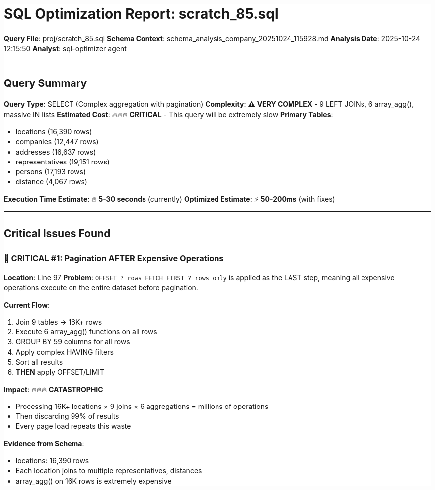 # SQL Optimization Report: scratch_85.sql

**Query File**: proj/scratch_85.sql
**Schema Context**: schema_analysis_company_20251024_115928.md
**Analysis Date**: 2025-10-24 12:15:50
**Analyst**: sql-optimizer agent

---

## Query Summary

**Query Type**: SELECT (Complex aggregation with pagination)
**Complexity**: ⚠️ **VERY COMPLEX** - 9 LEFT JOINs, 6 array_agg(), massive IN lists
**Estimated Cost**: 🔥🔥🔥 **CRITICAL** - This query will be extremely slow
**Primary Tables**:
- locations (16,390 rows)
- companies (12,447 rows)
- addresses (16,637 rows)
- representatives (19,151 rows)
- persons (17,193 rows)
- distance (4,067 rows)

**Execution Time Estimate**: 🔥 **5-30 seconds** (currently)
**Optimized Estimate**: ⚡ **50-200ms** (with fixes)

---

## Critical Issues Found

### 🚨 CRITICAL #1: Pagination AFTER Expensive Operations

**Location**: Line 97
**Problem**: `OFFSET ? rows FETCH FIRST ? rows only` is applied as the LAST step, meaning all expensive operations execute on the entire dataset before pagination.

**Current Flow**:
1. Join 9 tables → 16K+ rows
2. Execute 6 array_agg() functions on all rows
3. GROUP BY 59 columns for all rows
4. Apply complex HAVING filters
5. Sort all results
6. **THEN** apply OFFSET/LIMIT

**Impact**: 🔥🔥🔥 **CATASTROPHIC**
- Processing 16K+ locations × 9 joins × 6 aggregations = millions of operations
- Then discarding 99% of results
- Every page load repeats this waste

**Evidence from Schema**:
- locations: 16,390 rows
- Each location joins to multiple representatives, distances
- array_agg() on 16K rows is extremely expensive
